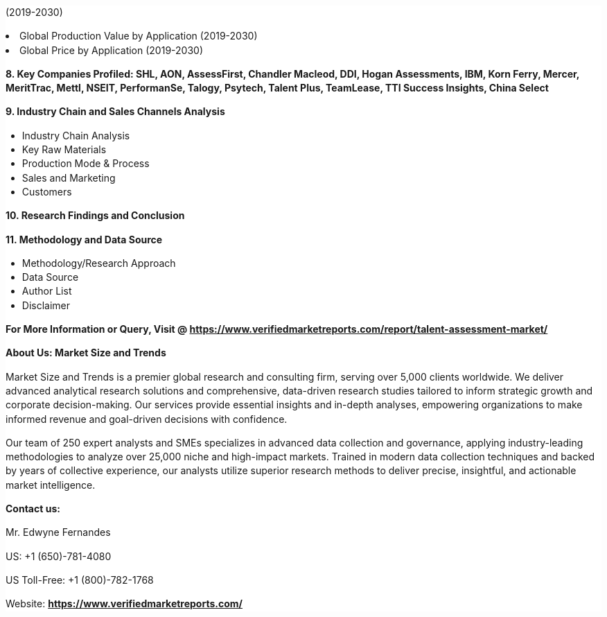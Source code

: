 (2019-2030)</li><li>Global Production Value by Application (2019-2030)</li><li>Global Price by Application (2019-2030)</li></ul><p><strong>8. Key Companies Profiled: SHL, AON, AssessFirst, Chandler Macleod, DDI, Hogan Assessments, IBM, Korn Ferry, Mercer, MeritTrac, Mettl, NSEIT, PerformanSe, Talogy, Psytech, Talent Plus, TeamLease, TTI Success Insights, China Select</strong></p><p><strong>9. Industry Chain and Sales Channels Analysis</strong></p><ul><li>Industry Chain Analysis</li><li>Key Raw Materials</li><li>Production Mode &amp; Process</li><li>Sales and Marketing</li><li>Customers</li></ul><p><strong>10. Research Findings and Conclusion</strong></p><p><strong>11. Methodology and Data Source</strong></p><ul><li>Methodology/Research Approach</li><li>Data Source</li><li>Author List</li><li>Disclaimer</li></ul></p><p><strong>For More Information or Query, Visit @ <a href="https://www.verifiedmarketreports.com/report/talent-assessment-market/">https://www.verifiedmarketreports.com/report/talent-assessment-market/</a></strong></p><p><strong>About Us: Market Size and Trends</strong></p><p>Market Size and Trends is a premier global research and consulting firm, serving over 5,000 clients worldwide. We deliver advanced analytical research solutions and comprehensive, data-driven research studies tailored to inform strategic growth and corporate decision-making. Our services provide essential insights and in-depth analyses, empowering organizations to make informed revenue and goal-driven decisions with confidence.</p><p>Our team of 250 expert analysts and SMEs specializes in advanced data collection and governance, applying industry-leading methodologies to analyze over 25,000 niche and high-impact markets. Trained in modern data collection techniques and backed by years of collective experience, our analysts utilize superior research methods to deliver precise, insightful, and actionable market intelligence.</p><p><strong>Contact us:</strong></p><p>Mr. Edwyne Fernandes</p><p>US: +1 (650)-781-4080</p><p>US Toll-Free: +1 (800)-782-1768</p><p>Website: <strong><a href="https://www.verifiedmarketreports.com/">https://www.verifiedmarketreports.com/</a></strong></p>
